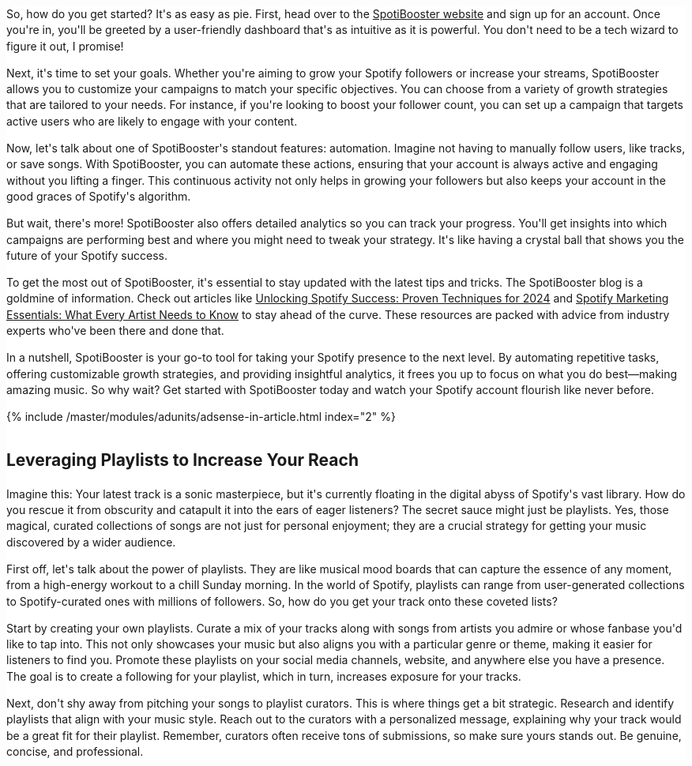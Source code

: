 So, how do you get started? It's as easy as pie. First, head over to the [SpotiBooster website](https://spotibooster.com) and sign up for an account. Once you're in, you'll be greeted by a user-friendly dashboard that's as intuitive as it is powerful. You don't need to be a tech wizard to figure it out, I promise!

Next, it's time to set your goals. Whether you're aiming to grow your Spotify followers or increase your streams, SpotiBooster allows you to customize your campaigns to match your specific objectives. You can choose from a variety of growth strategies that are tailored to your needs. For instance, if you're looking to boost your follower count, you can set up a campaign that targets active users who are likely to engage with your content.

Now, let's talk about one of SpotiBooster's standout features: automation. Imagine not having to manually follow users, like tracks, or save songs. With SpotiBooster, you can automate these actions, ensuring that your account is always active and engaging without you lifting a finger. This continuous activity not only helps in growing your followers but also keeps your account in the good graces of Spotify's algorithm.

But wait, there's more! SpotiBooster also offers detailed analytics so you can track your progress. You'll get insights into which campaigns are performing best and where you might need to tweak your strategy. It's like having a crystal ball that shows you the future of your Spotify success.

To get the most out of SpotiBooster, it's essential to stay updated with the latest tips and tricks. The SpotiBooster blog is a goldmine of information. Check out articles like [Unlocking Spotify Success: Proven Techniques for 2024](https://spotibooster.com/blog/unlocking-spotify-success-proven-techniques-for-2024) and [Spotify Marketing Essentials: What Every Artist Needs to Know](https://spotibooster.com/blog/spotify-marketing-essentials-what-every-artist-needs-to-know) to stay ahead of the curve. These resources are packed with advice from industry experts who've been there and done that.

In a nutshell, SpotiBooster is your go-to tool for taking your Spotify presence to the next level. By automating repetitive tasks, offering customizable growth strategies, and providing insightful analytics, it frees you up to focus on what you do best—making amazing music. So why wait? Get started with SpotiBooster today and watch your Spotify account flourish like never before.

{% include /master/modules/adunits/adsense-in-article.html index="2" %}

## Leveraging Playlists to Increase Your Reach

Imagine this: Your latest track is a sonic masterpiece, but it's currently floating in the digital abyss of Spotify's vast library. How do you rescue it from obscurity and catapult it into the ears of eager listeners? The secret sauce might just be playlists. Yes, those magical, curated collections of songs are not just for personal enjoyment; they are a crucial strategy for getting your music discovered by a wider audience.

First off, let's talk about the power of playlists. They are like musical mood boards that can capture the essence of any moment, from a high-energy workout to a chill Sunday morning. In the world of Spotify, playlists can range from user-generated collections to Spotify-curated ones with millions of followers. So, how do you get your track onto these coveted lists?

Start by creating your own playlists. Curate a mix of your tracks along with songs from artists you admire or whose fanbase you'd like to tap into. This not only showcases your music but also aligns you with a particular genre or theme, making it easier for listeners to find you. Promote these playlists on your social media channels, website, and anywhere else you have a presence. The goal is to create a following for your playlist, which in turn, increases exposure for your tracks.

Next, don't shy away from pitching your songs to playlist curators. This is where things get a bit strategic. Research and identify playlists that align with your music style. Reach out to the curators with a personalized message, explaining why your track would be a great fit for their playlist. Remember, curators often receive tons of submissions, so make sure yours stands out. Be genuine, concise, and professional.
